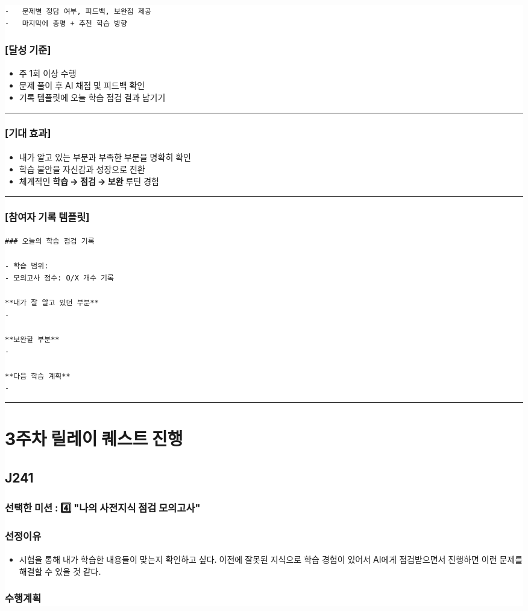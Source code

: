 ```
-   문제별 정답 여부, 피드백, 보완점 제공
-   마지막에 총평 + 추천 학습 방향
```

### \[달성 기준]

-   주 1회 이상 수행
-   문제 풀이 후 AI 채점 및 피드백 확인
-   기록 템플릿에 오늘 학습 점검 결과 남기기

---

### \[기대 효과]

-   내가 알고 있는 부분과 부족한 부분을 명확히 확인
-   학습 불안을 자신감과 성장으로 전환
-   체계적인 **학습 → 점검 → 보완** 루틴 경험

---

### \[참여자 기록 템플릿]

```
### 오늘의 학습 점검 기록

- 학습 범위:
- 모의고사 점수: O/X 개수 기록

**내가 잘 알고 있던 부분**
-

**보완할 부분**
-

**다음 학습 계획**
-
```

---
# 3주차 릴레이 퀘스트 진행

## J241

### 선택한 미션 : **4️⃣ "나의 사전지식 점검 모의고사"**

### 선정이유

- 시험을 통해 내가 학습한 내용들이 맞는지 확인하고 싶다. 이전에 잘못된 지식으로 학습 경험이 있어서 AI에게 점검받으면서 진행하면 이런 문제를 해결할 수 있을 것 같다.

### 수행계획
